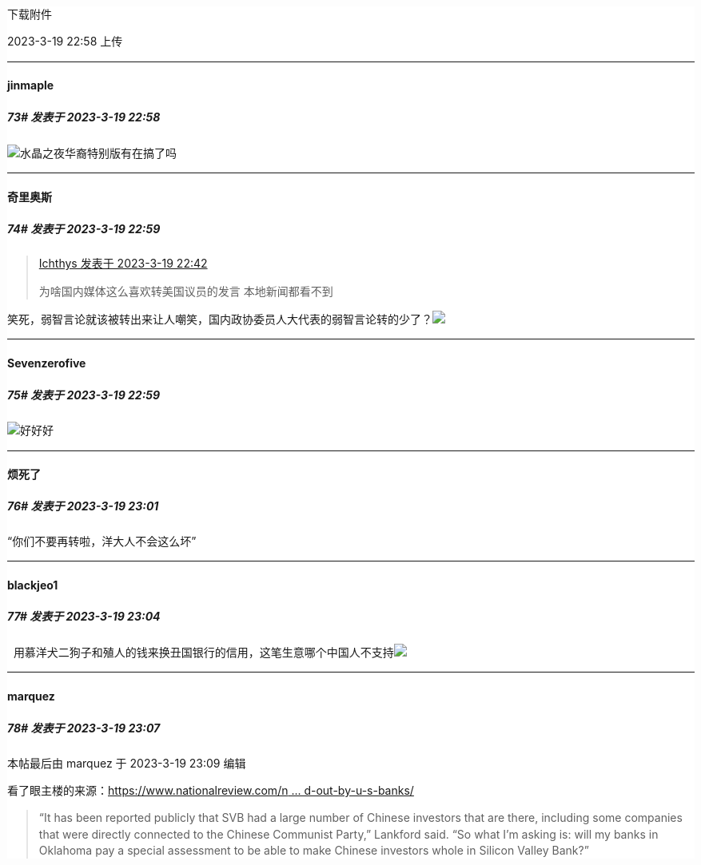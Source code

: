 下载附件

2023-3-19 22:58 上传

*****

####  jinmaple  
##### 73#       发表于 2023-3-19 22:58

<img src="https://static.saraba1st.com/image/smiley/animal2017/020.png" referrerpolicy="no-referrer">水晶之夜华裔特别版有在搞了吗

*****

####  奇里奥斯  
##### 74#       发表于 2023-3-19 22:59

<blockquote><a href="httphttps://bbs.saraba1st.com/2b/forum.php?mod=redirect&amp;goto=findpost&amp;pid=60148468&amp;ptid=2124828" target="_blank">Ichthys 发表于 2023-3-19 22:42</a>

为啥国内媒体这么喜欢转美国议员的发言 本地新闻都看不到</blockquote>
笑死，弱智言论就该被转出来让人嘲笑，国内政协委员人大代表的弱智言论转的少了？<img src="https://static.saraba1st.com/image/smiley/face2017/048.png" referrerpolicy="no-referrer">

*****

####  Sevenzerofive  
##### 75#       发表于 2023-3-19 22:59

<img src="https://static.saraba1st.com/image/smiley/face2017/067.png" referrerpolicy="no-referrer">好好好

*****

####  烦死了  
##### 76#       发表于 2023-3-19 23:01

“你们不要再转啦，洋大人不会这么坏”


*****

####  blackjeo1  
##### 77#       发表于 2023-3-19 23:04

  用慕洋犬二狗子和殖人的钱来换丑国银行的信用，这笔生意哪个中国人不支持<img src="https://static.saraba1st.com/image/smiley/face2017/067.png" referrerpolicy="no-referrer">

*****

####  marquez  
##### 78#       发表于 2023-3-19 23:07

 本帖最后由 marquez 于 2023-3-19 23:09 编辑 

看了眼主楼的来源：[https://www.nationalreview.com/n ... d-out-by-u-s-banks/](https://www.nationalreview.com/news/yellen-admits-that-ccp-linked-silicon-valley-bank-depositors-will-be-bailed-out-by-u-s-banks/) <blockquote>“It has been reported publicly that SVB had a large number of Chinese investors that are there, including some companies that were directly connected to the Chinese Communist Party,” Lankford said. “So what I’m asking is: will my banks in Oklahoma pay a special assessment to be able to make Chinese investors whole in Silicon Valley Bank?”
